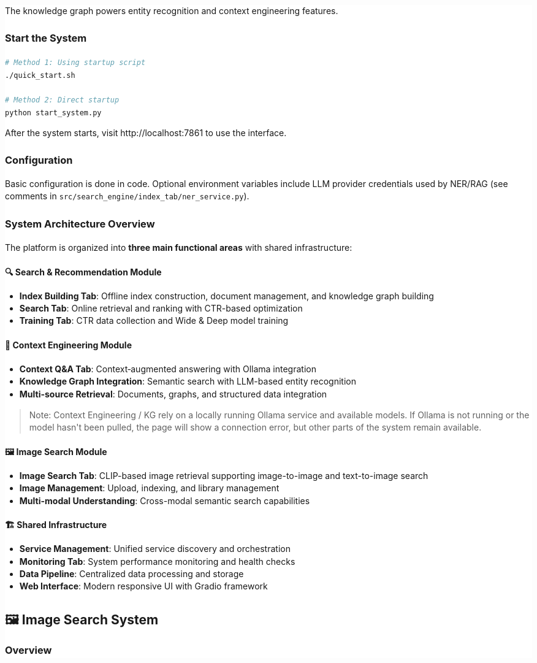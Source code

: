 The knowledge graph powers entity recognition and context engineering features.

### Start the System

```bash
# Method 1: Using startup script
./quick_start.sh

# Method 2: Direct startup
python start_system.py
```

After the system starts, visit http://localhost:7861 to use the interface.

### Configuration

Basic configuration is done in code. Optional environment variables include LLM provider credentials used by NER/RAG (see comments in `src/search_engine/index_tab/ner_service.py`).

### System Architecture Overview

The platform is organized into **three main functional areas** with shared infrastructure:

#### 🔍 Search & Recommendation Module
- **Index Building Tab**: Offline index construction, document management, and knowledge graph building
- **Search Tab**: Online retrieval and ranking with CTR-based optimization  
- **Training Tab**: CTR data collection and Wide & Deep model training

#### 🤖 Context Engineering Module
- **Context Q&A Tab**: Context‑augmented answering with Ollama integration
- **Knowledge Graph Integration**: Semantic search with LLM-based entity recognition
- **Multi-source Retrieval**: Documents, graphs, and structured data integration

> Note: Context Engineering / KG rely on a locally running Ollama service and available models. If Ollama is not running or the model hasn't been pulled, the page will show a connection error, but other parts of the system remain available.

#### 🖼️ Image Search Module
- **Image Search Tab**: CLIP-based image retrieval supporting image-to-image and text-to-image search
- **Image Management**: Upload, indexing, and library management
- **Multi-modal Understanding**: Cross-modal semantic search capabilities

#### 🏗️ Shared Infrastructure
- **Service Management**: Unified service discovery and orchestration
- **Monitoring Tab**: System performance monitoring and health checks
- **Data Pipeline**: Centralized data processing and storage
- **Web Interface**: Modern responsive UI with Gradio framework

## 🖼️ Image Search System

### Overview
